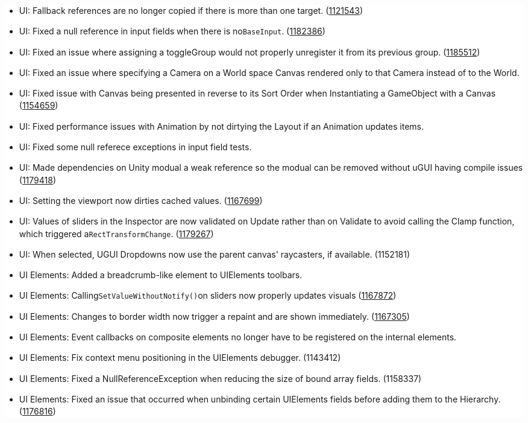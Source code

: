 -   UI: Fallback references are no longer copied if there is more than one target. ([1121543](https://issuetracker.unity3d.com/issues/nullreferenceexception-is-thrown-when-applying-import-settings-changes-to-multiple-selected-fonts))

-   UI: Fixed a null reference in input fields when there is no` BaseInput `. ([1182386](https://issuetracker.unity3d.com/issues/luminos-unity-player-input-field-prints-nullreferenceexception-when-typing-in-characters))

-   UI: Fixed an issue where assigning a toggleGroup would not properly unregister it from its previous group. ([1185512](https://issuetracker.unity3d.com/issues/toggle-groups-are-not-cleared-when-reassigned-or-nulled))

-   UI: Fixed an issue where specifying a Camera on a World space Canvas rendered only to that Camera instead of to the World.

-   UI: Fixed issue with Canvas being presented in reverse to its Sort Order when Instantiating a GameObject with a Canvas ([1154659](https://issuetracker.unity3d.com/issues/canvas-is-presented-in-reverse-to-its-sort-order-when-instantiating-a-gameobject-with-a-canvas))

-   UI: Fixed performance issues with Animation by not dirtying the Layout if an Animation updates items.

-   UI: Fixed some null referece exceptions in input field tests.

-   UI: Made dependencies on Unity modual a weak reference so the modual can be removed without uGUI having compile issues ([1179418](https://issuetracker.unity3d.com/issues/namespace-errors-are-thrown-when-physics-2d-built-in-package-is-removed))

-   UI: Setting the viewport now dirties cached values. ([1167699](https://issuetracker.unity3d.com/issues/ui-scroll-view-templates-scrollbars-overlap-when-it-is-created))

-   UI: Values of sliders in the Inspector are now validated on Update rather than on Validate to avoid calling the Clamp function, which triggered a` RectTransformChange `. ([1179267](https://issuetracker.unity3d.com/issues/console-window-is-spammed-with-warning-messages-when-ui-sliders-min-value-is-set-to-greater-value-than-max-value))

-   UI: When selected, UGUI Dropdowns now use the parent canvas\' raycasters, if available. (1152181)

-   UI Elements: Added a breadcrumb-like element to UIElements toolbars.

-   UI Elements: Calling` SetValueWithoutNotify() `on sliders now properly updates visuals ([1167872](https://issuetracker.unity3d.com/issues/uielements-slider-setvaluewithoutnotify-doesnt-update-the-sliders-visuals))

-   UI Elements: Changes to border width now trigger a repaint and are shown immediately. ([1167305](https://issuetracker.unity3d.com/issues/uielements-box-dot-style-dot-borderwidth-property-is-not-updated-in-the-editor-when-going-between-callback-events))

-   UI Elements: Event callbacks on composite elements no longer have to be registered on the internal elements.

-   UI Elements: Fix context menu positioning in the UIElements debugger. (1143412)

-   UI Elements: Fixed a NullReferenceException when reducing the size of bound array fields. (1158337)

-   UI Elements: Fixed an issue that occurred when unbinding certain UIElements fields before adding them to the Hierarchy. ([1176816](https://issuetracker.unity3d.com/issues/nullreferenceexception-is-thrown-when-enumfield-is-added-to-the-inspector-window))
